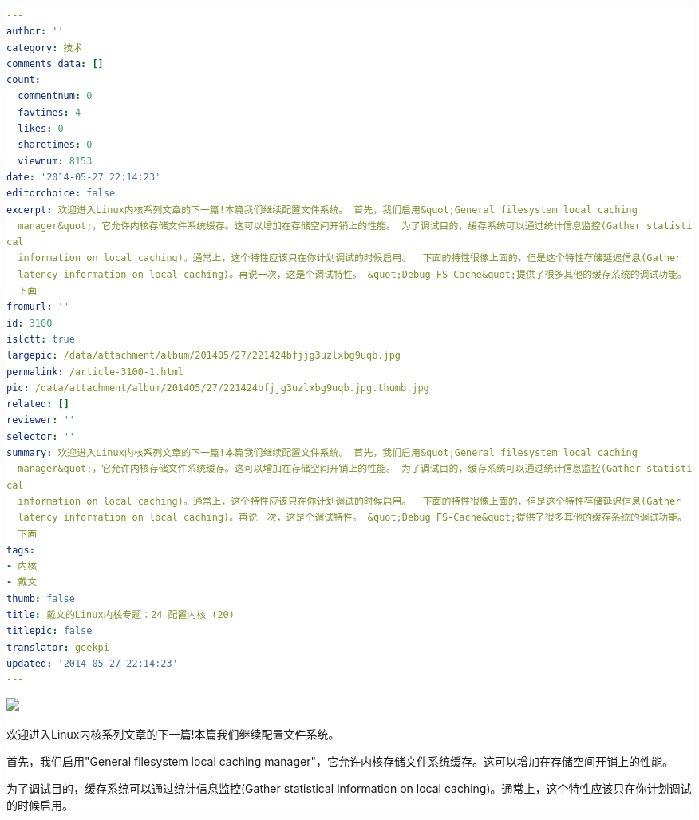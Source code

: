 ```yaml
---
author: ''
category: 技术
comments_data: []
count:
  commentnum: 0
  favtimes: 4
  likes: 0
  sharetimes: 0
  viewnum: 8153
date: '2014-05-27 22:14:23'
editorchoice: false
excerpt: 欢迎进入Linux内核系列文章的下一篇!本篇我们继续配置文件系统。 首先，我们启用&quot;General filesystem local caching
  manager&quot;，它允许内核存储文件系统缓存。这可以增加在存储空间开销上的性能。 为了调试目的，缓存系统可以通过统计信息监控(Gather statistical
  information on local caching)。通常上，这个特性应该只在你计划调试的时候启用。  下面的特性很像上面的，但是这个特性存储延迟信息(Gather
  latency information on local caching)。再说一次，这是个调试特性。 &quot;Debug FS-Cache&quot;提供了很多其他的缓存系统的调试功能。
  下面
fromurl: ''
id: 3100
islctt: true
largepic: /data/attachment/album/201405/27/221424bfjjg3uzlxbg9uqb.jpg
permalink: /article-3100-1.html
pic: /data/attachment/album/201405/27/221424bfjjg3uzlxbg9uqb.jpg.thumb.jpg
related: []
reviewer: ''
selector: ''
summary: 欢迎进入Linux内核系列文章的下一篇!本篇我们继续配置文件系统。 首先，我们启用&quot;General filesystem local caching
  manager&quot;，它允许内核存储文件系统缓存。这可以增加在存储空间开销上的性能。 为了调试目的，缓存系统可以通过统计信息监控(Gather statistical
  information on local caching)。通常上，这个特性应该只在你计划调试的时候启用。  下面的特性很像上面的，但是这个特性存储延迟信息(Gather
  latency information on local caching)。再说一次，这是个调试特性。 &quot;Debug FS-Cache&quot;提供了很多其他的缓存系统的调试功能。
  下面
tags:
- 内核
- 戴文
thumb: false
title: 戴文的Linux内核专题：24 配置内核 (20)
titlepic: false
translator: geekpi
updated: '2014-05-27 22:14:23'
---
```


![](/data/attachment/album/201405/27/221424bfjjg3uzlxbg9uqb.jpg)


欢迎进入Linux内核系列文章的下一篇!本篇我们继续配置文件系统。


首先，我们启用"General filesystem local caching manager"，它允许内核存储文件系统缓存。这可以增加在存储空间开销上的性能。


为了调试目的，缓存系统可以通过统计信息监控(Gather statistical information on local caching)。通常上，这个特性应该只在你计划调试的时候启用。
